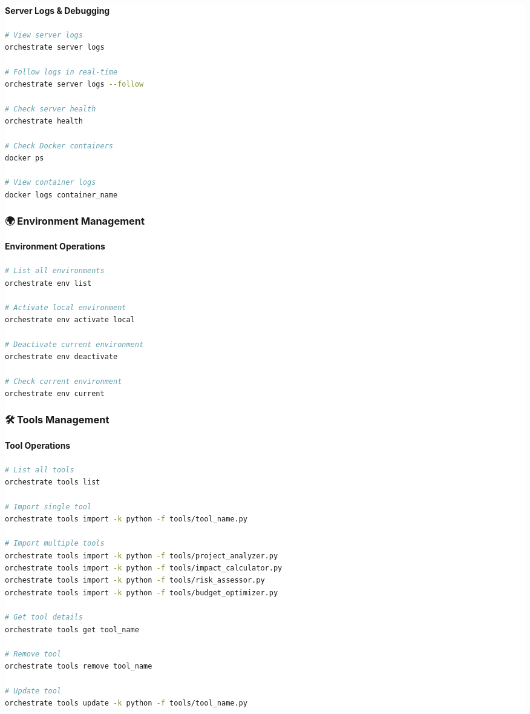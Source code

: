 #### Server Logs & Debugging
```bash
# View server logs
orchestrate server logs

# Follow logs in real-time
orchestrate server logs --follow

# Check server health
orchestrate health

# Check Docker containers
docker ps

# View container logs
docker logs container_name
```

### 🌍 Environment Management

#### Environment Operations
```bash
# List all environments
orchestrate env list

# Activate local environment
orchestrate env activate local

# Deactivate current environment
orchestrate env deactivate

# Check current environment
orchestrate env current
```

### 🛠️ Tools Management

#### Tool Operations
```bash
# List all tools
orchestrate tools list

# Import single tool
orchestrate tools import -k python -f tools/tool_name.py

# Import multiple tools
orchestrate tools import -k python -f tools/project_analyzer.py
orchestrate tools import -k python -f tools/impact_calculator.py
orchestrate tools import -k python -f tools/risk_assessor.py
orchestrate tools import -k python -f tools/budget_optimizer.py

# Get tool details
orchestrate tools get tool_name

# Remove tool
orchestrate tools remove tool_name

# Update tool
orchestrate tools update -k python -f tools/tool_name.py
```
